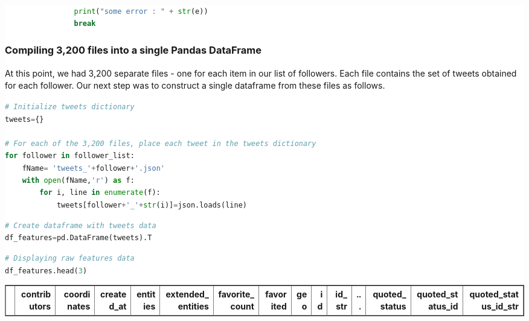 ```python
                print("some error : " + str(e))
                break
```

### Compiling 3,200 files into a single Pandas DataFrame

At this point, we had 3,200 separate files - one for each item in our list of followers. Each file contains the set of tweets obtained for each follower. Our next step was to construct a single dataframe from these files as follows.


```python
# Initialize tweets dictionary
tweets={}

# For each of the 3,200 files, place each tweet in the tweets dictionary
for follower in follower_list:
    fName= 'tweets_'+follower+'.json'
    with open(fName,'r') as f:
        for i, line in enumerate(f):
            tweets[follower+'_'+str(i)]=json.loads(line)
```


```python
# Create dataframe with tweets data            
df_features=pd.DataFrame(tweets).T
```


```python
# Displaying raw features data
df_features.head(3)
```




<div>
<style scoped>
    .dataframe tbody tr th:only-of-type {
        vertical-align: middle;
    }

    .dataframe tbody tr th {
        vertical-align: top;
    }

    .dataframe thead th {
        text-align: right;
    }
</style>
<table border="1" class="dataframe">
  <thead>
    <tr style="text-align: right;">
      <th></th>
      <th>contributors</th>
      <th>coordinates</th>
      <th>created_at</th>
      <th>entities</th>
      <th>extended_entities</th>
      <th>favorite_count</th>
      <th>favorited</th>
      <th>geo</th>
      <th>id</th>
      <th>id_str</th>
      <th>...</th>
      <th>quoted_status</th>
      <th>quoted_status_id</th>
      <th>quoted_status_id_str</th>